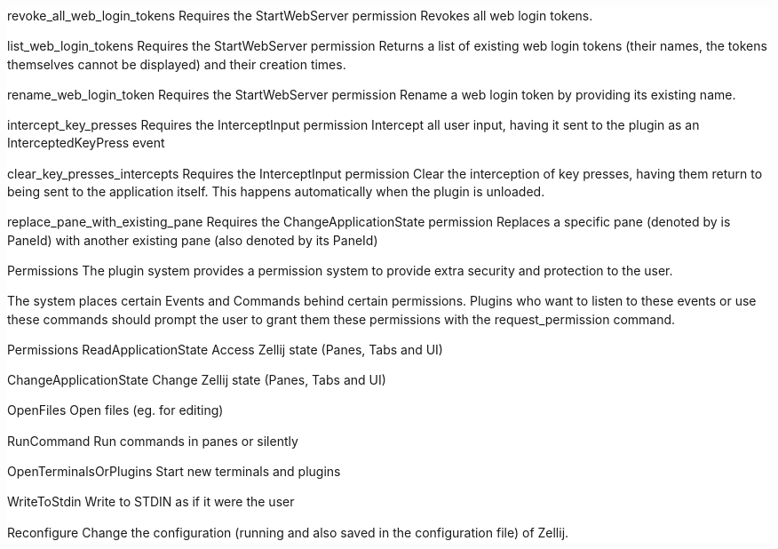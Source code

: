 revoke_all_web_login_tokens
Requires the StartWebServer permission
Revokes all web login tokens.

list_web_login_tokens
Requires the StartWebServer permission
Returns a list of existing web login tokens (their names, the tokens themselves cannot be displayed) and their creation times.

rename_web_login_token
Requires the StartWebServer permission
Rename a web login token by providing its existing name.

intercept_key_presses
Requires the InterceptInput permission
Intercept all user input, having it sent to the plugin as an InterceptedKeyPress event

clear_key_presses_intercepts
Requires the InterceptInput permission
Clear the interception of key presses, having them return to being sent to the application itself. This happens automatically when the plugin is unloaded.

replace_pane_with_existing_pane
Requires the ChangeApplicationState permission
Replaces a specific pane (denoted by is PaneId) with another existing pane (also denoted by its PaneId)


Permissions
The plugin system provides a permission system to provide extra security and protection to the user.

The system places certain Events and Commands behind certain permissions. Plugins who want to listen to these events or use these commands should prompt the user to grant them these permissions with the request_permission command.

Permissions
ReadApplicationState
Access Zellij state (Panes, Tabs and UI)

ChangeApplicationState
Change Zellij state (Panes, Tabs and UI)

OpenFiles
Open files (eg. for editing)

RunCommand
Run commands in panes or silently

OpenTerminalsOrPlugins
Start new terminals and plugins

WriteToStdin
Write to STDIN as if it were the user

Reconfigure
Change the configuration (running and also saved in the configuration file) of Zellij.
